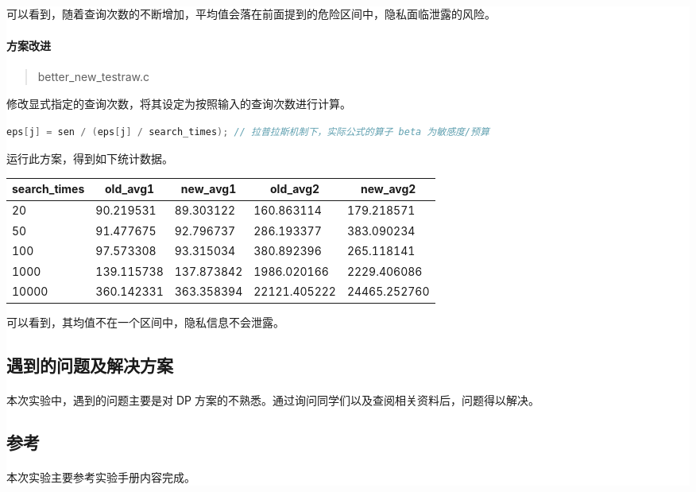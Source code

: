 可以看到，随着查询次数的不断增加，平均值会落在前面提到的危险区间中，隐私面临泄露的风险。

#### 方案改进

> better_new_testraw.c

修改显式指定的查询次数，将其设定为按照输入的查询次数进行计算。

```c++
eps[j] = sen / (eps[j] / search_times); // 拉普拉斯机制下，实际公式的算子 beta 为敏感度/预算
```

运行此方案，得到如下统计数据。

| search_times | old_avg1   | new_avg1   | old_avg2     | new_avg2     |
| ------------ | ---------- | ---------- | ------------ | ------------ |
| 20           | 90.219531  | 89.303122  | 160.863114   | 179.218571   |
| 50           | 91.477675  | 92.796737  | 286.193377   | 383.090234   |
| 100          | 97.573308  | 93.315034  | 380.892396   | 265.118141   |
| 1000         | 139.115738 | 137.873842 | 1986.020166  | 2229.406086  |
| 10000        | 360.142331 | 363.358394 | 22121.405222 | 24465.252760 |

可以看到，其均值不在一个区间中，隐私信息不会泄露。



## 遇到的问题及解决方案

本次实验中，遇到的问题主要是对 DP 方案的不熟悉。通过询问同学们以及查阅相关资料后，问题得以解决。




## 参考

本次实验主要参考实验手册内容完成。

